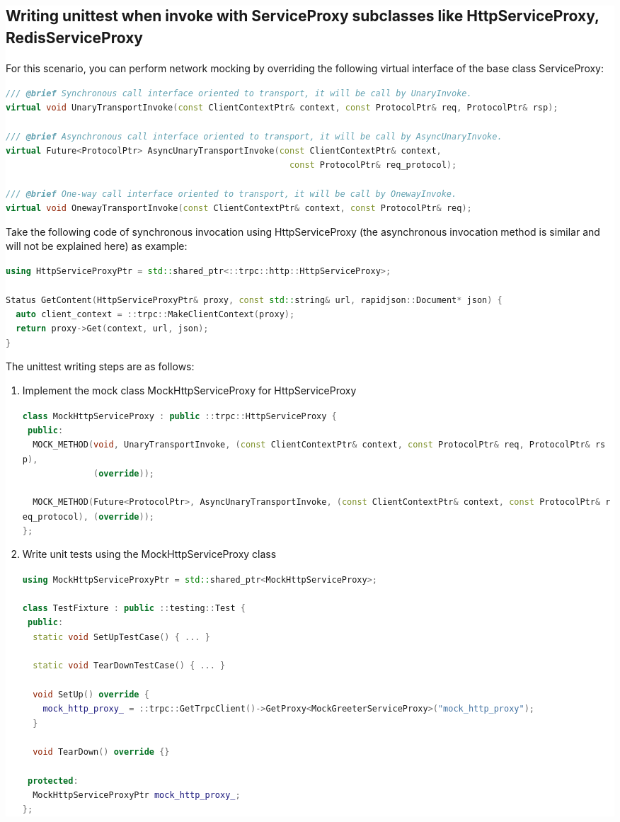 ## Writing unittest when invoke with ServiceProxy subclasses like HttpServiceProxy, RedisServiceProxy

For this scenario, you can perform network mocking by overriding the following virtual interface of the base class ServiceProxy:

```cpp
/// @brief Synchronous call interface oriented to transport, it will be call by UnaryInvoke.
virtual void UnaryTransportInvoke(const ClientContextPtr& context, const ProtocolPtr& req, ProtocolPtr& rsp);

/// @brief Asynchronous call interface oriented to transport, it will be call by AsyncUnaryInvoke.
virtual Future<ProtocolPtr> AsyncUnaryTransportInvoke(const ClientContextPtr& context,
                                                        const ProtocolPtr& req_protocol);

/// @brief One-way call interface oriented to transport, it will be call by OnewayInvoke.
virtual void OnewayTransportInvoke(const ClientContextPtr& context, const ProtocolPtr& req);
```

Take the following code of synchronous invocation using HttpServiceProxy (the asynchronous invocation method is similar and will not be explained here) as example:

```cpp
using HttpServiceProxyPtr = std::shared_ptr<::trpc::http::HttpServiceProxy>;

Status GetContent(HttpServiceProxyPtr& proxy, const std::string& url, rapidjson::Document* json) {
  auto client_context = ::trpc::MakeClientContext(proxy);
  return proxy->Get(context, url, json);
}
```

The unittest writing steps are as follows:

1. Implement the mock class MockHttpServiceProxy for HttpServiceProxy

   ```cpp
   class MockHttpServiceProxy : public ::trpc::HttpServiceProxy {
    public:
     MOCK_METHOD(void, UnaryTransportInvoke, (const ClientContextPtr& context, const ProtocolPtr& req, ProtocolPtr& rsp),
                 (override));
   
     MOCK_METHOD(Future<ProtocolPtr>, AsyncUnaryTransportInvoke, (const ClientContextPtr& context, const ProtocolPtr& req_protocol), (override));
   };
   ```

2. Write unit tests using the MockHttpServiceProxy class

   ```cpp
   using MockHttpServiceProxyPtr = std::shared_ptr<MockHttpServiceProxy>;
   
   class TestFixture : public ::testing::Test {
    public:
     static void SetUpTestCase() { ... }
   
     static void TearDownTestCase() { ... }
   
     void SetUp() override {
       mock_http_proxy_ = ::trpc::GetTrpcClient()->GetProxy<MockGreeterServiceProxy>("mock_http_proxy");
     }
   
     void TearDown() override {}
   
    protected:
     MockHttpServiceProxyPtr mock_http_proxy_;
   };
   ```